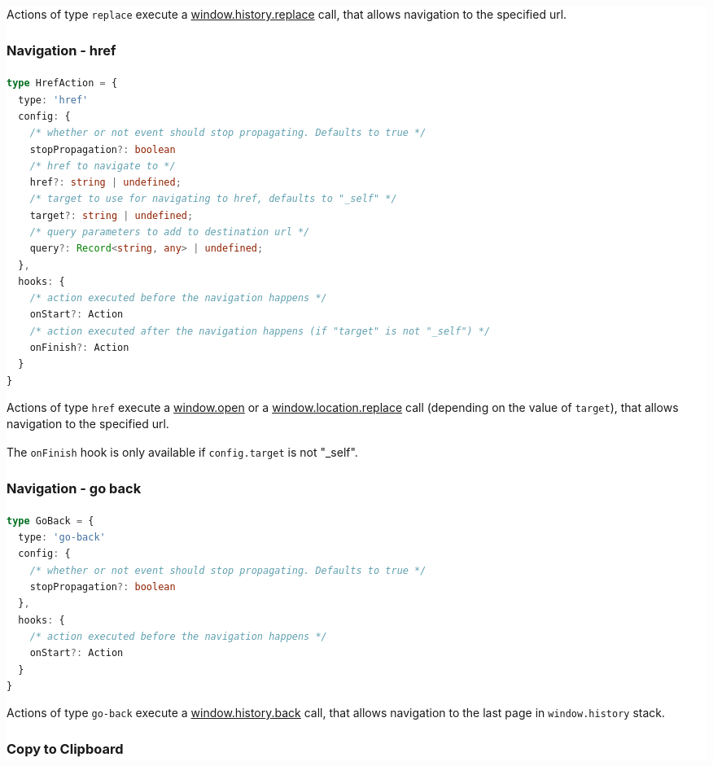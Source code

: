 Actions of type `replace` execute a [window.history.replace][window-history-replace] call, that allows navigation to the specified url.


### Navigation - href

```typescript
type HrefAction = {
  type: 'href'
  config: {
    /* whether or not event should stop propagating. Defaults to true */
    stopPropagation?: boolean
    /* href to navigate to */
    href?: string | undefined;
    /* target to use for navigating to href, defaults to "_self" */
    target?: string | undefined;
    /* query parameters to add to destination url */
    query?: Record<string, any> | undefined;
  },
  hooks: {
    /* action executed before the navigation happens */
    onStart?: Action
    /* action executed after the navigation happens (if "target" is not "_self") */
    onFinish?: Action
  }
}
```

Actions of type `href` execute a [window.open][window-open] or a [window.location.replace][window-location-replace] call (depending on the value of `target`), that allows navigation to the specified url.

The `onFinish` hook is only available if `config.target` is not "_self".

### Navigation - go back

```typescript
type GoBack = {
  type: 'go-back'
  config: {
    /* whether or not event should stop propagating. Defaults to true */
    stopPropagation?: boolean
  },
  hooks: {
    /* action executed before the navigation happens */
    onStart?: Action
  }
}
```

Actions of type `go-back` execute a [window.history.back][window-history-back] call, that allows navigation to the last page in `window.history` stack.

### Copy to Clipboard


[handlebars-syntax]: https://handlebarsjs.com/guide/expressions.html
[RequestInit]: https://microsoft.github.io/PowerBI-JavaScript/interfaces/_node_modules_typedoc_node_modules_typescript_lib_lib_dom_d_.requestinit.html
[XMLHTTPRequest]: https://developer.mozilla.org/docs/Web/API/XMLHttpRequest
[window-history-push]: https://developer.mozilla.org/en-US/docs/Web/API/History/pushState
[window-history-replace]: https://developer.mozilla.org/en-US/docs/Web/API/History/replaceState
[window-open]: https://developer.mozilla.org/en-US/docs/Web/API/Window/open
[window-location-replace]: https://developer.mozilla.org/en-US/docs/Web/API/Location/replace
[window-history-back]: https://developer.mozilla.org/en-US/docs/Web/API/History/back
[accept-syntax]: https://developer.mozilla.org/en-US/docs/Web/HTML/Attributes/accept
[localized-text]: /products/microfrontend-composer/back-kit/40_core_concepts.md#localization-and-i18n
[dynamic-configurations]: /products/microfrontend-composer/back-kit/40_core_concepts.md#dynamic-configuration
[helpers]: /products/microfrontend-composer/back-kit/40_core_concepts.md#helpers
[rawobject]: /products/microfrontend-composer/back-kit/40_core_concepts.md#rawobject
[template---configmap]: /products/microfrontend-composer/back-kit/40_core_concepts.md#template---configmap
[bk-notifications]: /products/microfrontend-composer/back-kit/60_components/460_notifications.md
[bk-table]: /products/microfrontend-composer/back-kit/60_components/520_table.md
[bk-crud-client]: /products/microfrontend-composer/back-kit/60_components/100_crud_client.md
[customactions]: /products/microfrontend-composer/back-kit/60_components/520_table.md#configuring-actions-via-customactions
[change-query]: /products/microfrontend-composer/back-kit/70_events.md#change-query